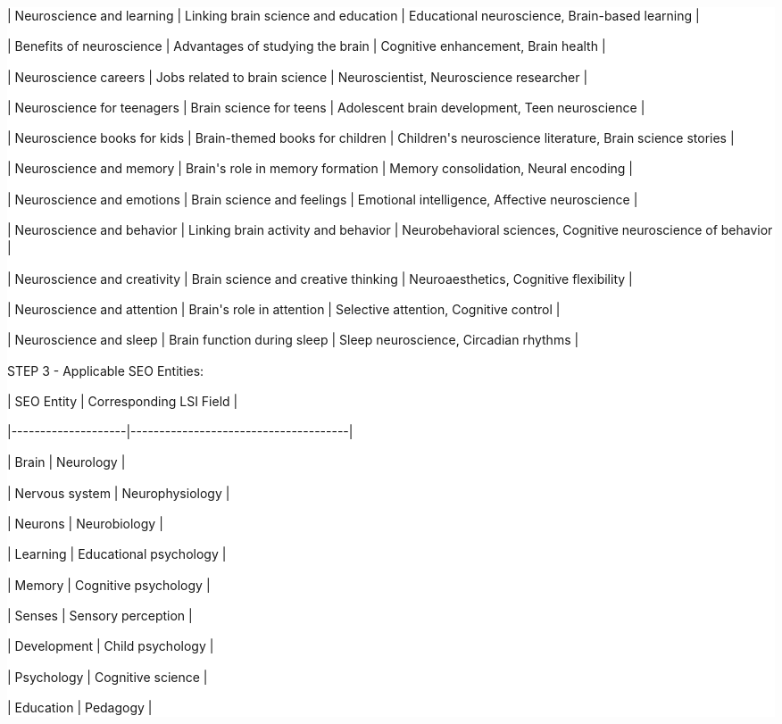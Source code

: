 | Neuroscience and learning     | Linking brain science and education   | Educational neuroscience, Brain-based learning |

| Benefits of neuroscience      | Advantages of studying the brain      | Cognitive enhancement, Brain health      |

| Neuroscience careers           | Jobs related to brain science         | Neuroscientist, Neuroscience researcher  |

| Neuroscience for teenagers    | Brain science for teens                | Adolescent brain development, Teen neuroscience |

| Neuroscience books for kids   | Brain-themed books for children        | Children's neuroscience literature, Brain science stories |

| Neuroscience and memory       | Brain's role in memory formation      | Memory consolidation, Neural encoding    |

| Neuroscience and emotions     | Brain science and feelings            | Emotional intelligence, Affective neuroscience |

| Neuroscience and behavior     | Linking brain activity and behavior    | Neurobehavioral sciences, Cognitive neuroscience of behavior |

| Neuroscience and creativity   | Brain science and creative thinking   | Neuroaesthetics, Cognitive flexibility   |

| Neuroscience and attention    | Brain's role in attention              | Selective attention, Cognitive control   |

| Neuroscience and sleep        | Brain function during sleep            | Sleep neuroscience, Circadian rhythms    |



STEP 3 - Applicable SEO Entities:



| SEO Entity         | Corresponding LSI Field               |

|--------------------|--------------------------------------|

| Brain              | Neurology                            |

| Nervous system     | Neurophysiology                      |

| Neurons            | Neurobiology                         |

| Learning           | Educational psychology               |

| Memory             | Cognitive psychology                 |

| Senses             | Sensory perception                   |

| Development        | Child psychology                     |

| Psychology         | Cognitive science                    |

| Education          | Pedagogy                             |
